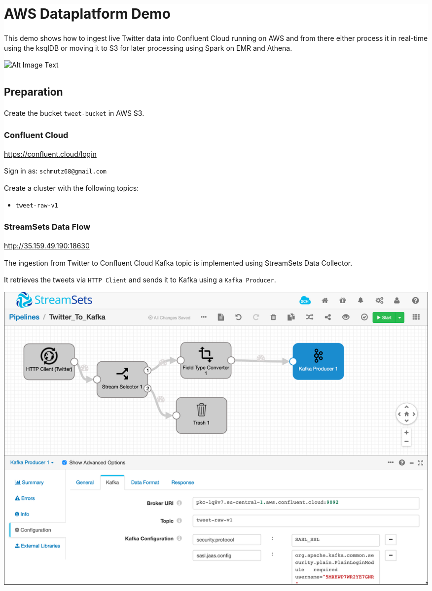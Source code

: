 # AWS Dataplatform Demo

This demo shows how to ingest live Twitter data into Confluent Cloud running on AWS and from there either process it in real-time using the ksqlDB or moving it to S3 for later processing using Spark on EMR and Athena. 

![Alt Image Text](./images/use-case-overview.png "Use Case Overview")

## Preparation

Create the bucket `tweet-bucket` in AWS S3.

### Confluent Cloud

<https://confluent.cloud/login>

Sign in as: `schmutz68@gmail.com`

Create a cluster with the following topics:

* `tweet-raw-v1`

### StreamSets Data Flow

<http://35.159.49.190:18630>

The ingestion from Twitter to Confluent Cloud Kafka topic is implemented using StreamSets Data Collector. 

It retrieves the tweets via `HTTP Client` and sends it to Kafka using a `Kafka Producer`. 

![Alt Image Text](./images/data-flow.png "Use Case Overview")
